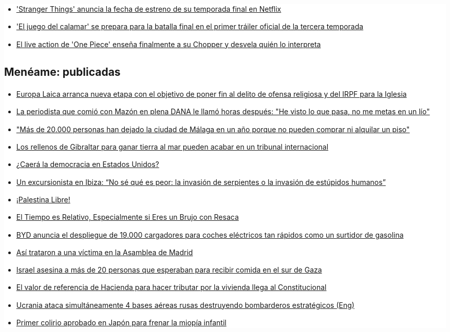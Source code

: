 - [&#39;Stranger Things&#39; anuncia la fecha de estreno de su temporada final en Netflix](https://www.formulatv.com/videos/stranger-things-fecha-estreno-final-netflix-29238/)

- [&#39;El juego del calamar&#39; se prepara para la batalla final en el primer tráiler oficial de la tercera temporada](https://www.formulatv.com/videos/el-juego-del-calamar-trailer-tercera-temporada-29240/)

- [El live action de &#39;One Piece&#39; enseña finalmente a su Chopper y desvela quién lo interpreta](https://www.formulatv.com/videos/live-action-one-piece-ensena-chopper-carne-hueso-29239/)


## Menéame: publicadas

- [Europa Laica arranca nueva etapa con el objetivo de poner fin al delito de ofensa religiosa y del IRPF para la Iglesia](https://www.meneame.net/story/europa-laica-arranca-nueva-etapa-objetivo-poner-fin-delito-irpf)

- [La periodista que comió con Mazón en plena DANA le llamó horas después: &#34;He visto lo que pasa, no me metas en un lío&#34;](https://www.meneame.net/story/periodista-comio-mazon-plena-dana-llamo-horas-despues-he-visto)

- [&#34;Más de 20.000 personas han dejado la ciudad de Málaga en un año porque no pueden comprar ni alquilar un piso&#34;](https://www.meneame.net/story/mas-20-000-personas-han-dejado-ciudad-malaga-ano-porque-no-ni)

- [Los rellenos de Gibraltar para ganar tierra al mar pueden acabar en un tribunal internacional](https://www.meneame.net/story/rellenos-gibraltar-ganar-tierra-mar-pueden-acabar-tribunal)

- [¿Caerá la democracia en Estados Unidos?](https://www.meneame.net/story/caera-democracia-estados-unidos)

- [Un excursionista en Ibiza: “No sé qué es peor: la invasión de serpientes o la invasión de estúpidos humanos”](https://www.meneame.net/story/excursionista-ibiza-no-peor-invasion-serpientes-invasion-humanos)

- [¡Palestina Libre!](https://www.meneame.net/story/palestina-libre)

- [El Tiempo es Relativo, Especialmente si Eres un Brujo con Resaca](https://www.meneame.net/story/tiempo-relativo-especialmente-eres-brujo-resaca)

- [BYD anuncia el despliegue de 19.000 cargadores para coches eléctricos tan rápidos como un surtidor de gasolina](https://www.meneame.net/story/byd-anuncia-despliegue-19-000-cargadores-coches-electricos-tan)

- [Así trataron a una víctima en la Asamblea de Madrid](https://www.meneame.net/story/asi-trataron-victima-asamblea-madrid)

- [Israel asesina a más de 20 personas que esperaban para recibir comida en el sur de Gaza](https://www.meneame.net/story/israel-asesina-mas-20-personas-esperaban-recibir-comida-sur-gaza)

- [El valor de referencia de Hacienda para hacer tributar por la vivienda llega al Constitucional](https://www.meneame.net/story/valor-referencia-hacienda-hacer-tributar-vivienda-llega)

- [Ucrania ataca simultáneamente 4 bases aéreas rusas destruyendo bombarderos estratégicos (Eng)](https://www.meneame.net/story/ucrania-ataca-simultaneamente-4-bases-aereas-rusas-destruyendo)

- [Primer colirio aprobado en Japón para frenar la miopía infantil](https://www.meneame.net/story/primer-colirio-aprobado-japon-frenar-miopia-infantil)
